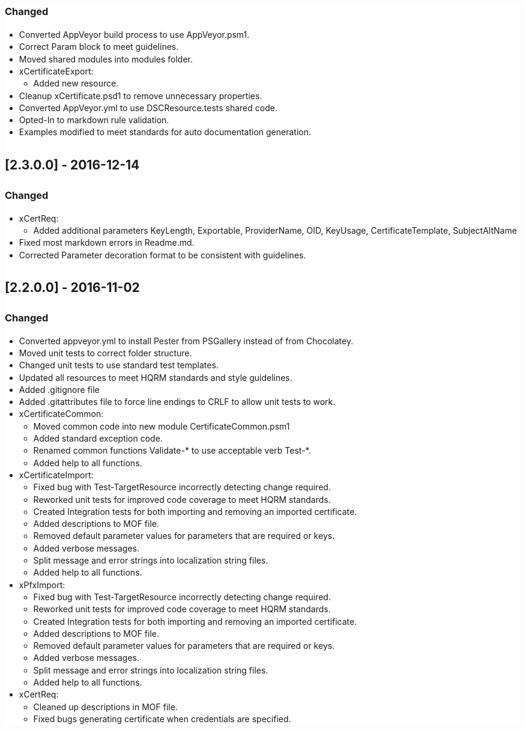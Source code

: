 ### Changed

- Converted AppVeyor build process to use AppVeyor.psm1.
- Correct Param block to meet guidelines.
- Moved shared modules into modules folder.
- xCertificateExport:
  - Added new resource.
- Cleanup xCertificate.psd1 to remove unnecessary properties.
- Converted AppVeyor.yml to use DSCResource.tests shared code.
- Opted-In to markdown rule validation.
- Examples modified to meet standards for auto documentation generation.

## [2.3.0.0] - 2016-12-14

### Changed

- xCertReq:
  - Added additional parameters KeyLength, Exportable, ProviderName, OID,
    KeyUsage, CertificateTemplate, SubjectAltName
- Fixed most markdown errors in Readme.md.
- Corrected Parameter decoration format to be consistent with guidelines.

## [2.2.0.0] - 2016-11-02

### Changed

- Converted appveyor.yml to install Pester from PSGallery instead of from
  Chocolatey.
- Moved unit tests to correct folder structure.
- Changed unit tests to use standard test templates.
- Updated all resources to meet HQRM standards and style guidelines.
- Added .gitignore file
- Added .gitattributes file to force line endings to CRLF to allow unit tests to
  work.
- xCertificateCommon:
  - Moved common code into new module CertificateCommon.psm1
  - Added standard exception code.
  - Renamed common functions Validate-* to use acceptable verb Test-*.
  - Added help to all functions.
- xCertificateImport:
  - Fixed bug with Test-TargetResource incorrectly detecting change required.
  - Reworked unit tests for improved code coverage to meet HQRM standards.
  - Created Integration tests for both importing and removing an imported
    certificate.
  - Added descriptions to MOF file.
  - Removed default parameter values for parameters that are required or keys.
  - Added verbose messages.
  - Split message and error strings into localization string files.
  - Added help to all functions.
- xPfxImport:
  - Fixed bug with Test-TargetResource incorrectly detecting change required.
  - Reworked unit tests for improved code coverage to meet HQRM standards.
  - Created Integration tests for both importing and removing an imported
    certificate.
  - Added descriptions to MOF file.
  - Removed default parameter values for parameters that are required or keys.
  - Added verbose messages.
  - Split message and error strings into localization string files.
  - Added help to all functions.
- xCertReq:
  - Cleaned up descriptions in MOF file.
  - Fixed bugs generating certificate when credentials are specified.